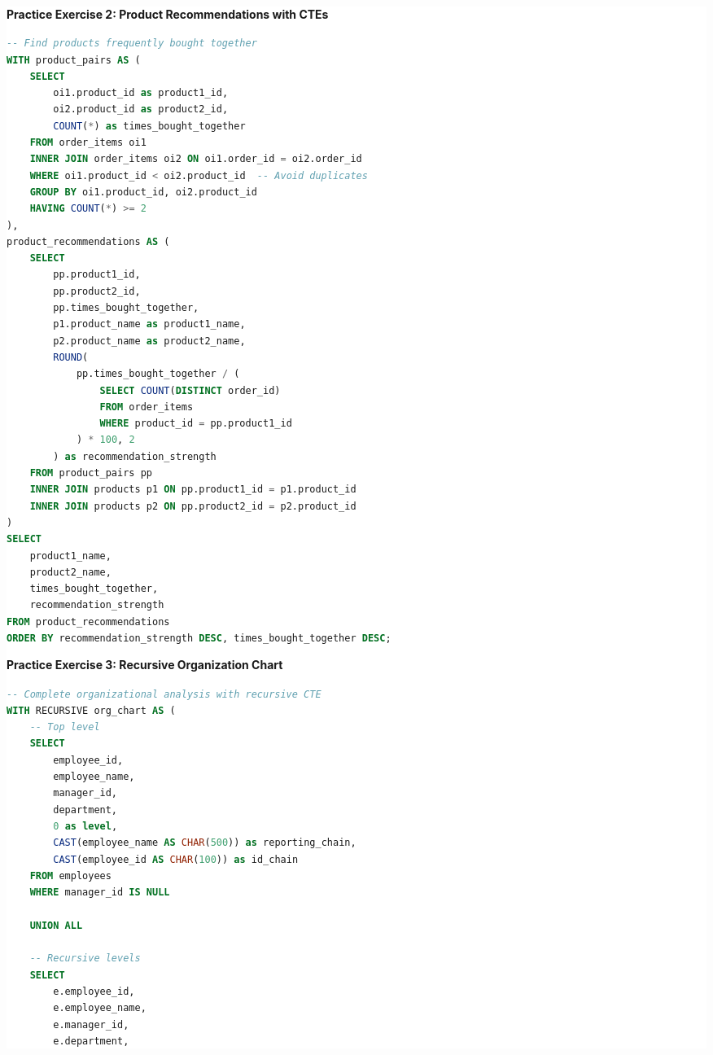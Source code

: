 **Practice Exercise 2: Product Recommendations with CTEs**
```sql
-- Find products frequently bought together
WITH product_pairs AS (
    SELECT 
        oi1.product_id as product1_id,
        oi2.product_id as product2_id,
        COUNT(*) as times_bought_together
    FROM order_items oi1
    INNER JOIN order_items oi2 ON oi1.order_id = oi2.order_id
    WHERE oi1.product_id < oi2.product_id  -- Avoid duplicates
    GROUP BY oi1.product_id, oi2.product_id
    HAVING COUNT(*) >= 2
),
product_recommendations AS (
    SELECT 
        pp.product1_id,
        pp.product2_id,
        pp.times_bought_together,
        p1.product_name as product1_name,
        p2.product_name as product2_name,
        ROUND(
            pp.times_bought_together / (
                SELECT COUNT(DISTINCT order_id) 
                FROM order_items 
                WHERE product_id = pp.product1_id
            ) * 100, 2
        ) as recommendation_strength
    FROM product_pairs pp
    INNER JOIN products p1 ON pp.product1_id = p1.product_id
    INNER JOIN products p2 ON pp.product2_id = p2.product_id
)
SELECT 
    product1_name,
    product2_name,
    times_bought_together,
    recommendation_strength
FROM product_recommendations
ORDER BY recommendation_strength DESC, times_bought_together DESC;
```

**Practice Exercise 3: Recursive Organization Chart**
```sql
-- Complete organizational analysis with recursive CTE
WITH RECURSIVE org_chart AS (
    -- Top level
    SELECT 
        employee_id,
        employee_name,
        manager_id,
        department,
        0 as level,
        CAST(employee_name AS CHAR(500)) as reporting_chain,
        CAST(employee_id AS CHAR(100)) as id_chain
    FROM employees
    WHERE manager_id IS NULL
    
    UNION ALL
    
    -- Recursive levels
    SELECT 
        e.employee_id,
        e.employee_name,
        e.manager_id,
        e.department,
```